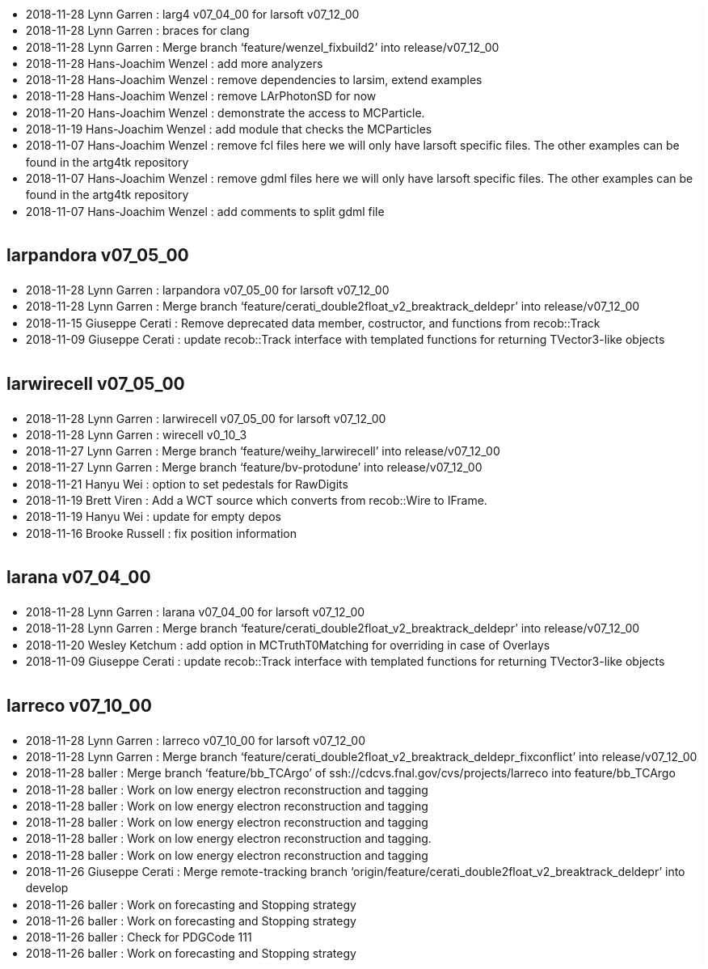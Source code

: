 -   2018-11-28 Lynn Garren : larg4 v07_04_00 for larsoft v07_12_00
-   2018-11-28 Lynn Garren : braces for clang
-   2018-11-28 Lynn Garren : Merge branch ‘feature/wenzel_fixbuild2’ into release/v07_12_00
-   2018-11-28 Hans-Joachim Wenzel : add more analyzers
-   2018-11-28 Hans-Joachim Wenzel : remove dependencies to larsim, extend examples
-   2018-11-28 Hans-Joachim Wenzel : remove LArPhotonSD for now
-   2018-11-20 Hans-Joachim Wenzel : demonstrate the access to MCParticle.
-   2018-11-19 Hans-Joachim Wenzel : add module that checks the MCParticles
-   2018-11-07 Hans-Joachim Wenzel : remove fcl files here we will only have larsoft specific files. The other examples can be found in the artg4tk repository
-   2018-11-07 Hans-Joachim Wenzel : remove gdml files here we will only have larsoft specific files. The other examples can be found in the artg4tk repository
-   2018-11-07 Hans-Joachim Wenzel : add comments to split gdml file

larpandora v07_05_00
------------------------------------------------

-   2018-11-28 Lynn Garren : larpandora v07_05_00 for larsoft v07_12_00
-   2018-11-28 Lynn Garren : Merge branch ‘feature/cerati_double2float_v2_breaktrack_deldepr’ into release/v07_12_00
-   2018-11-15 Giuseppe Cerati : Remove deprecated data member, costructor, and functions from recob::Track
-   2018-11-09 Giuseppe Cerati : update recob::Track interface with templated functions for returning TVector3-like objects

larwirecell v07_05_00
--------------------------------------------------

-   2018-11-28 Lynn Garren : larwirecell v07_05_00 for larsoft v07_12_00
-   2018-11-28 Lynn Garren : wirecell v0_10_3
-   2018-11-27 Lynn Garren : Merge branch ‘feature/weihy_larwirecell’ into release/v07_12_00
-   2018-11-27 Lynn Garren : Merge branch ‘feature/bv-protodune’ into release/v07_12_00
-   2018-11-21 Hanyu Wei : option to set pedestals for RawDigits
-   2018-11-19 Brett Viren : Add a WCT source which converts from recob::Wire to IFrame.
-   2018-11-19 Hanyu Wei : update for empty depos
-   2018-11-16 Brooke Russell : fix position information

larana v07_04_00
----------------------------------------

-   2018-11-28 Lynn Garren : larana v07_04_00 for larsoft v07_12_00
-   2018-11-28 Lynn Garren : Merge branch ‘feature/cerati_double2float_v2_breaktrack_deldepr’ into release/v07_12_00
-   2018-11-20 Wesley Ketchum : add option in MCTruthT0Matching for overriding in case of Overlays
-   2018-11-09 Giuseppe Cerati : update recob::Track interface with templated functions for returning TVector3-like objects

larreco v07_10_00
------------------------------------------

-   2018-11-28 Lynn Garren : larreco v07_10_00 for larsoft v07_12_00
-   2018-11-28 Lynn Garren : Merge branch ‘feature/cerati_double2float_v2_breaktrack_deldepr_fixconflict’ into release/v07_12_00
-   2018-11-28 baller : Merge branch ‘feature/bb_TCArgo’ of ssh://cdcvs.fnal.gov/cvs/projects/larreco into feature/bb_TCArgo
-   2018-11-28 baller : Work on low energy electron reconstruction and tagging
-   2018-11-28 baller : Work on low energy electron reconstruction and tagging
-   2018-11-28 baller : Work on low energy electron reconstruction and tagging
-   2018-11-28 baller : Work on low energy electron reconstruction and tagging.
-   2018-11-28 baller : Work on low energy electron reconstruction and tagging
-   2018-11-26 Giuseppe Cerati : Merge remote-tracking branch ‘origin/feature/cerati_double2float_v2_breaktrack_deldepr’ into develop
-   2018-11-26 baller : Work on forecasting and Stopping strategy
-   2018-11-26 baller : Work on forecasting and Stopping strategy
-   2018-11-26 baller : Check for PDGCode 111
-   2018-11-26 baller : Work on forecasting and Stopping strategy